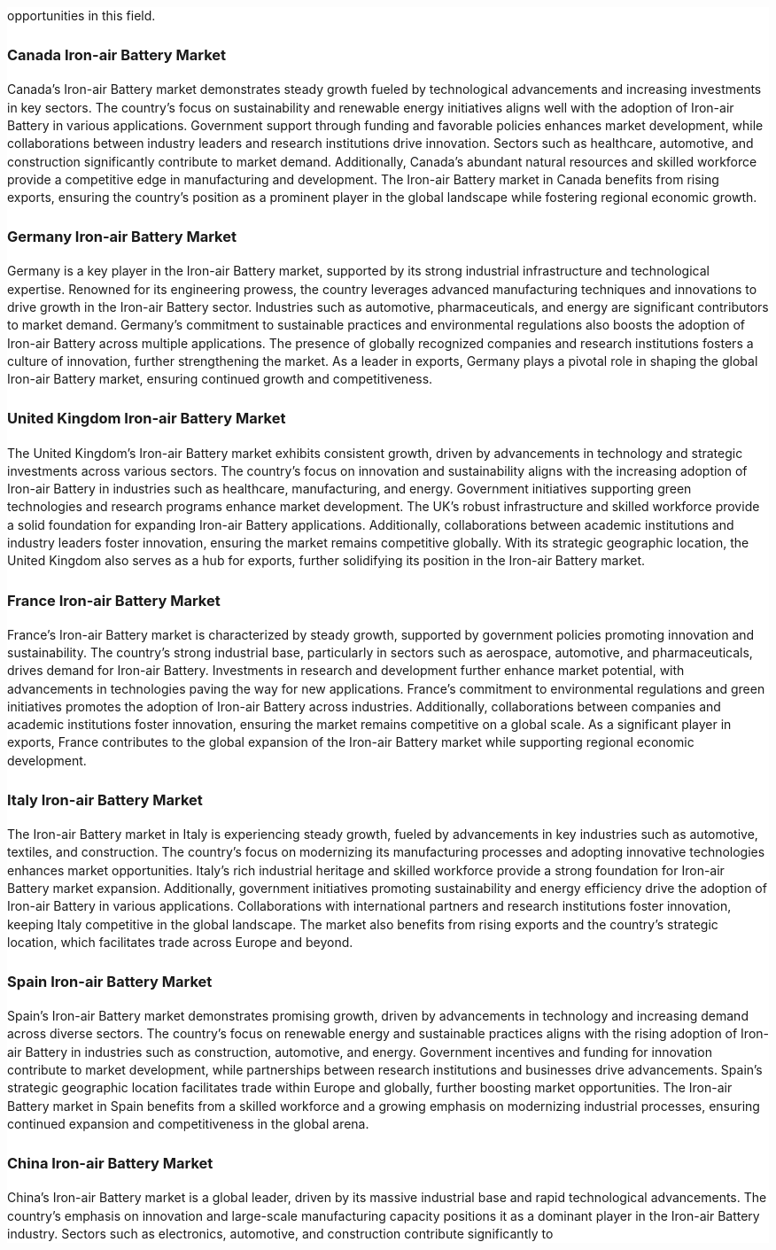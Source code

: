 opportunities in this field.</p><h3>Canada Iron-air Battery Market</h3><p>Canada&rsquo;s Iron-air Battery market demonstrates steady growth fueled by technological advancements and increasing investments in key sectors. The country&rsquo;s focus on sustainability and renewable energy initiatives aligns well with the adoption of Iron-air Battery in various applications. Government support through funding and favorable policies enhances market development, while collaborations between industry leaders and research institutions drive innovation. Sectors such as healthcare, automotive, and construction significantly contribute to market demand. Additionally, Canada&rsquo;s abundant natural resources and skilled workforce provide a competitive edge in manufacturing and development. The Iron-air Battery market in Canada benefits from rising exports, ensuring the country&rsquo;s position as a prominent player in the global landscape while fostering regional economic growth.</p><h3>Germany Iron-air Battery Market</h3><p>Germany is a key player in the Iron-air Battery market, supported by its strong industrial infrastructure and technological expertise. Renowned for its engineering prowess, the country leverages advanced manufacturing techniques and innovations to drive growth in the Iron-air Battery sector. Industries such as automotive, pharmaceuticals, and energy are significant contributors to market demand. Germany&rsquo;s commitment to sustainable practices and environmental regulations also boosts the adoption of Iron-air Battery across multiple applications. The presence of globally recognized companies and research institutions fosters a culture of innovation, further strengthening the market. As a leader in exports, Germany plays a pivotal role in shaping the global Iron-air Battery market, ensuring continued growth and competitiveness.</p><h3>United Kingdom Iron-air Battery Market</h3><p>The United Kingdom&rsquo;s Iron-air Battery market exhibits consistent growth, driven by advancements in technology and strategic investments across various sectors. The country&rsquo;s focus on innovation and sustainability aligns with the increasing adoption of Iron-air Battery in industries such as healthcare, manufacturing, and energy. Government initiatives supporting green technologies and research programs enhance market development. The UK&rsquo;s robust infrastructure and skilled workforce provide a solid foundation for expanding Iron-air Battery applications. Additionally, collaborations between academic institutions and industry leaders foster innovation, ensuring the market remains competitive globally. With its strategic geographic location, the United Kingdom also serves as a hub for exports, further solidifying its position in the Iron-air Battery market.</p><h3>France Iron-air Battery Market</h3><p>France&rsquo;s Iron-air Battery market is characterized by steady growth, supported by government policies promoting innovation and sustainability. The country&rsquo;s strong industrial base, particularly in sectors such as aerospace, automotive, and pharmaceuticals, drives demand for Iron-air Battery. Investments in research and development further enhance market potential, with advancements in technologies paving the way for new applications. France&rsquo;s commitment to environmental regulations and green initiatives promotes the adoption of Iron-air Battery across industries. Additionally, collaborations between companies and academic institutions foster innovation, ensuring the market remains competitive on a global scale. As a significant player in exports, France contributes to the global expansion of the Iron-air Battery market while supporting regional economic development.</p><h3>Italy Iron-air Battery Market</h3><p>The Iron-air Battery market in Italy is experiencing steady growth, fueled by advancements in key industries such as automotive, textiles, and construction. The country&rsquo;s focus on modernizing its manufacturing processes and adopting innovative technologies enhances market opportunities. Italy&rsquo;s rich industrial heritage and skilled workforce provide a strong foundation for Iron-air Battery market expansion. Additionally, government initiatives promoting sustainability and energy efficiency drive the adoption of Iron-air Battery in various applications. Collaborations with international partners and research institutions foster innovation, keeping Italy competitive in the global landscape. The market also benefits from rising exports and the country&rsquo;s strategic location, which facilitates trade across Europe and beyond.</p><h3>Spain Iron-air Battery Market</h3><p>Spain&rsquo;s Iron-air Battery market demonstrates promising growth, driven by advancements in technology and increasing demand across diverse sectors. The country&rsquo;s focus on renewable energy and sustainable practices aligns with the rising adoption of Iron-air Battery in industries such as construction, automotive, and energy. Government incentives and funding for innovation contribute to market development, while partnerships between research institutions and businesses drive advancements. Spain&rsquo;s strategic geographic location facilitates trade within Europe and globally, further boosting market opportunities. The Iron-air Battery market in Spain benefits from a skilled workforce and a growing emphasis on modernizing industrial processes, ensuring continued expansion and competitiveness in the global arena.</p><h3>China Iron-air Battery Market</h3><p>China&rsquo;s Iron-air Battery market is a global leader, driven by its massive industrial base and rapid technological advancements. The country&rsquo;s emphasis on innovation and large-scale manufacturing capacity positions it as a dominant player in the Iron-air Battery industry. Sectors such as electronics, automotive, and construction contribute significantly to